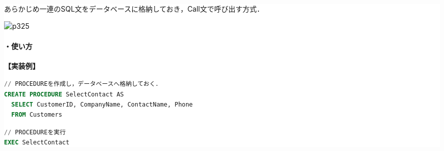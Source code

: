 あらかじめ一連のSQL文をデータベースに格納しておき，Call文で呼び出す方式．

![p325](https://raw.githubusercontent.com/Hiroki-IT/tech-notebook/master/source/images/p325.gif)

#### ・使い方

**【実装例】**

```SQL
// PROCEDUREを作成し，データベースへ格納しておく．
CREATE PROCEDURE SelectContact AS　
  SELECT CustomerID, CompanyName, ContactName, Phone
  FROM Customers
```

```SQL
// PROCEDUREを実行
EXEC SelectContact
```


